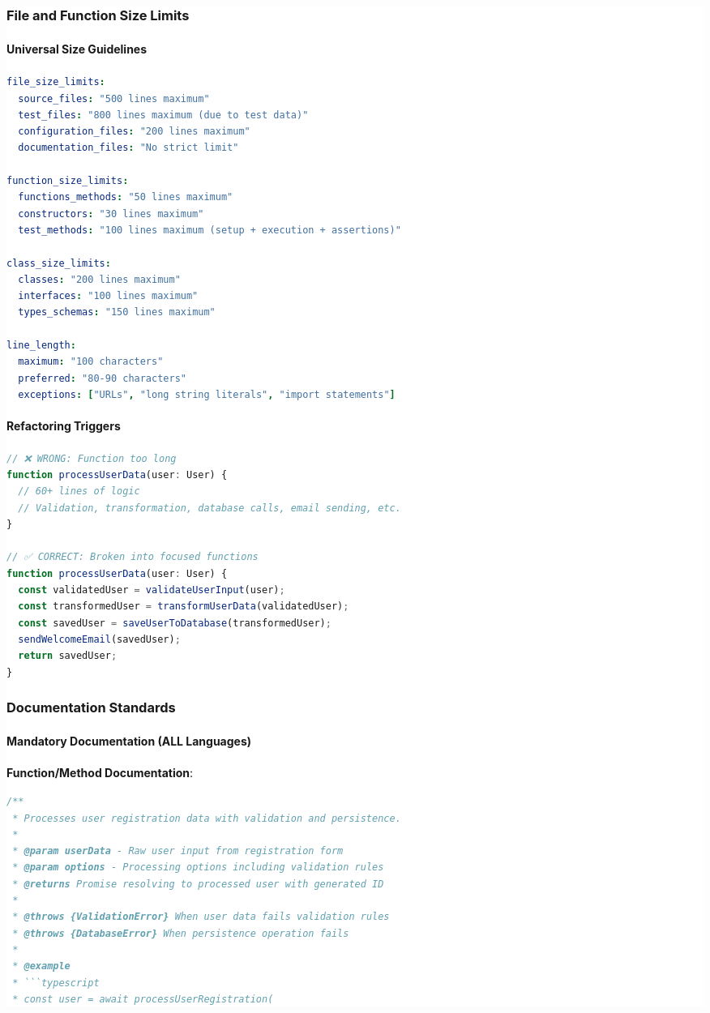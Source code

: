 ### File and Function Size Limits

#### Universal Size Guidelines

```yaml
file_size_limits:
  source_files: "500 lines maximum"
  test_files: "800 lines maximum (due to test data)"
  configuration_files: "200 lines maximum"
  documentation_files: "No strict limit"

function_size_limits:
  functions_methods: "50 lines maximum"
  constructors: "30 lines maximum"
  test_methods: "100 lines maximum (setup + execution + assertions)"

class_size_limits:
  classes: "200 lines maximum"
  interfaces: "100 lines maximum"
  types_schemas: "150 lines maximum"

line_length:
  maximum: "100 characters"
  preferred: "80-90 characters"
  exceptions: ["URLs", "long string literals", "import statements"]
```

#### Refactoring Triggers

```typescript
// ❌ WRONG: Function too long
function processUserData(user: User) {
  // 60+ lines of logic
  // Validation, transformation, database calls, email sending, etc.
}

// ✅ CORRECT: Broken into focused functions
function processUserData(user: User) {
  const validatedUser = validateUserInput(user);
  const transformedUser = transformUserData(validatedUser);
  const savedUser = saveUserToDatabase(transformedUser);
  sendWelcomeEmail(savedUser);
  return savedUser;
}
```

### Documentation Standards

#### Mandatory Documentation (ALL Languages)

**Function/Method Documentation**:

````typescript
/**
 * Processes user registration data with validation and persistence.
 *
 * @param userData - Raw user input from registration form
 * @param options - Processing options including validation rules
 * @returns Promise resolving to processed user with generated ID
 *
 * @throws {ValidationError} When user data fails validation rules
 * @throws {DatabaseError} When persistence operation fails
 *
 * @example
 * ```typescript
 * const user = await processUserRegistration(
````